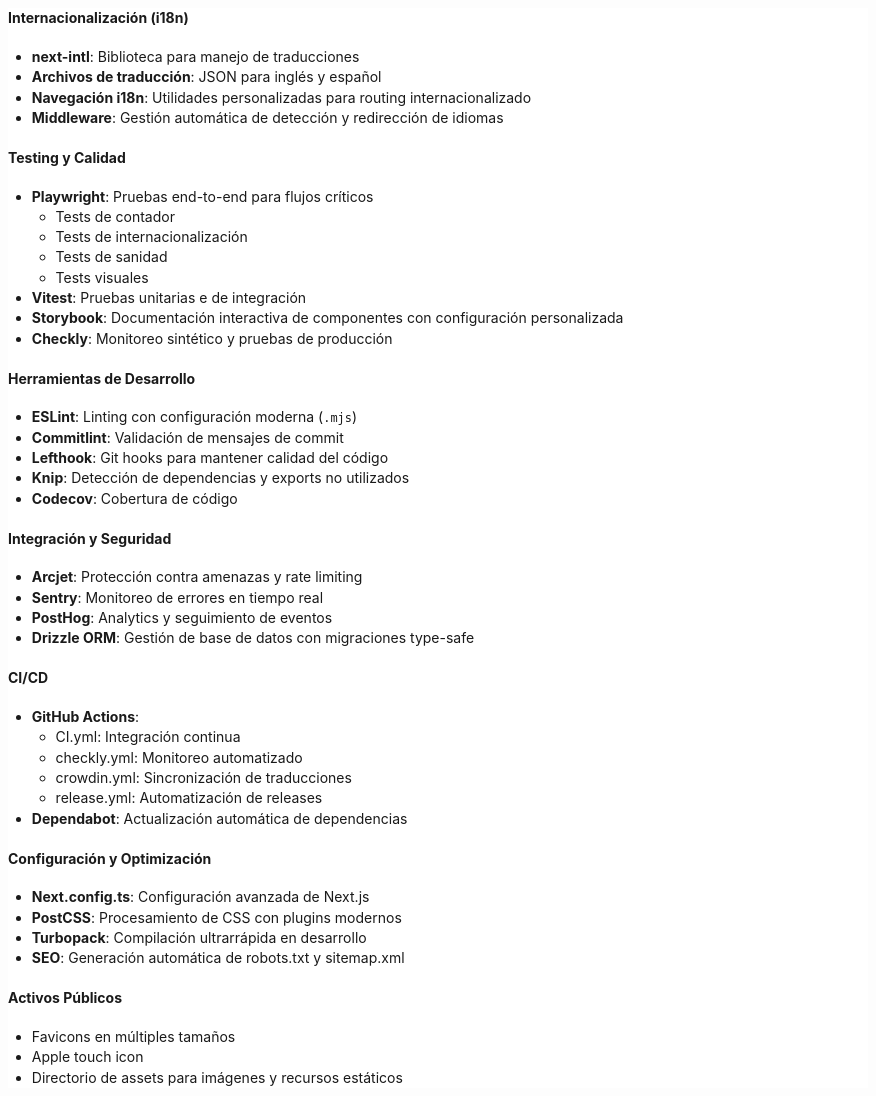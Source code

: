#### Internacionalización (i18n)

- **next-intl**: Biblioteca para manejo de traducciones
- **Archivos de traducción**: JSON para inglés y español
- **Navegación i18n**: Utilidades personalizadas para routing internacionalizado
- **Middleware**: Gestión automática de detección y redirección de idiomas

#### Testing y Calidad

- **Playwright**: Pruebas end-to-end para flujos críticos
  - Tests de contador
  - Tests de internacionalización
  - Tests de sanidad
  - Tests visuales
- **Vitest**: Pruebas unitarias e de integración
- **Storybook**: Documentación interactiva de componentes con configuración personalizada
- **Checkly**: Monitoreo sintético y pruebas de producción

#### Herramientas de Desarrollo

- **ESLint**: Linting con configuración moderna (`.mjs`)
- **Commitlint**: Validación de mensajes de commit
- **Lefthook**: Git hooks para mantener calidad del código
- **Knip**: Detección de dependencias y exports no utilizados
- **Codecov**: Cobertura de código

#### Integración y Seguridad

- **Arcjet**: Protección contra amenazas y rate limiting
- **Sentry**: Monitoreo de errores en tiempo real
- **PostHog**: Analytics y seguimiento de eventos
- **Drizzle ORM**: Gestión de base de datos con migraciones type-safe

#### CI/CD

- **GitHub Actions**:
  - CI.yml: Integración continua
  - checkly.yml: Monitoreo automatizado
  - crowdin.yml: Sincronización de traducciones
  - release.yml: Automatización de releases
- **Dependabot**: Actualización automática de dependencias

#### Configuración y Optimización

- **Next.config.ts**: Configuración avanzada de Next.js
- **PostCSS**: Procesamiento de CSS con plugins modernos
- **Turbopack**: Compilación ultrarrápida en desarrollo
- **SEO**: Generación automática de robots.txt y sitemap.xml

#### Activos Públicos

- Favicons en múltiples tamaños
- Apple touch icon
- Directorio de assets para imágenes y recursos estáticos
